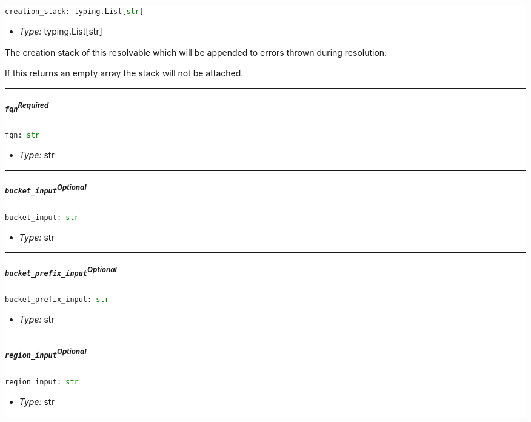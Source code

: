 ```python
creation_stack: typing.List[str]
```

- *Type:* typing.List[str]

The creation stack of this resolvable which will be appended to errors thrown during resolution.

If this returns an empty array the stack will not be attached.

---

##### `fqn`<sup>Required</sup> <a name="fqn" id="@cdktf/provider-opentelekomcloud.rmsResourceRecorderV1.RmsResourceRecorderV1ObsChannelOutputReference.property.fqn"></a>

```python
fqn: str
```

- *Type:* str

---

##### `bucket_input`<sup>Optional</sup> <a name="bucket_input" id="@cdktf/provider-opentelekomcloud.rmsResourceRecorderV1.RmsResourceRecorderV1ObsChannelOutputReference.property.bucketInput"></a>

```python
bucket_input: str
```

- *Type:* str

---

##### `bucket_prefix_input`<sup>Optional</sup> <a name="bucket_prefix_input" id="@cdktf/provider-opentelekomcloud.rmsResourceRecorderV1.RmsResourceRecorderV1ObsChannelOutputReference.property.bucketPrefixInput"></a>

```python
bucket_prefix_input: str
```

- *Type:* str

---

##### `region_input`<sup>Optional</sup> <a name="region_input" id="@cdktf/provider-opentelekomcloud.rmsResourceRecorderV1.RmsResourceRecorderV1ObsChannelOutputReference.property.regionInput"></a>

```python
region_input: str
```

- *Type:* str

---